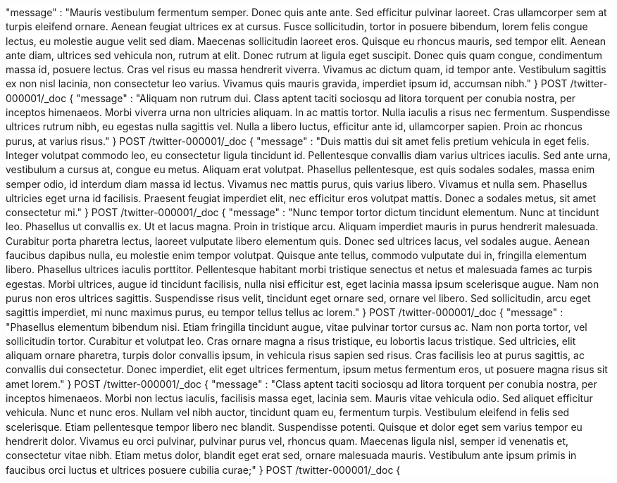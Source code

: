   "message" : "Mauris vestibulum fermentum semper. Donec quis ante ante. Sed efficitur pulvinar laoreet. Cras ullamcorper sem at turpis eleifend ornare. Aenean feugiat ultrices ex at cursus. Fusce sollicitudin, tortor in posuere bibendum, lorem felis congue lectus, eu molestie augue velit sed diam. Maecenas sollicitudin laoreet eros. Quisque eu rhoncus mauris, sed tempor elit. Aenean ante diam, ultrices sed vehicula non, rutrum at elit. Donec rutrum at ligula eget suscipit. Donec quis quam congue, condimentum massa id, posuere lectus. Cras vel risus eu massa hendrerit viverra. Vivamus ac dictum quam, id tempor ante. Vestibulum sagittis ex non nisl lacinia, non consectetur leo varius. Vivamus quis mauris gravida, imperdiet ipsum id, accumsan nibh."
}
POST /twitter-000001/_doc
{
  "message" : "Aliquam non rutrum dui. Class aptent taciti sociosqu ad litora torquent per conubia nostra, per inceptos himenaeos. Morbi viverra urna non ultricies aliquam. In ac mattis tortor. Nulla iaculis a risus nec fermentum. Suspendisse ultrices rutrum nibh, eu egestas nulla sagittis vel. Nulla a libero luctus, efficitur ante id, ullamcorper sapien. Proin ac rhoncus purus, at varius risus."
}
POST /twitter-000001/_doc
{
  "message" : "Duis mattis dui sit amet felis pretium vehicula in eget felis. Integer volutpat commodo leo, eu consectetur ligula tincidunt id. Pellentesque convallis diam varius ultrices iaculis. Sed ante urna, vestibulum a cursus at, congue eu metus. Aliquam erat volutpat. Phasellus pellentesque, est quis sodales sodales, massa enim semper odio, id interdum diam massa id lectus. Vivamus nec mattis purus, quis varius libero. Vivamus et nulla sem. Phasellus ultricies eget urna id facilisis. Praesent feugiat imperdiet elit, nec efficitur eros volutpat mattis. Donec a sodales metus, sit amet consectetur mi."
}
POST /twitter-000001/_doc
{
  "message" : "Nunc tempor tortor dictum tincidunt elementum. Nunc at tincidunt leo. Phasellus ut convallis ex. Ut et lacus magna. Proin in tristique arcu. Aliquam imperdiet mauris in purus hendrerit malesuada. Curabitur porta pharetra lectus, laoreet vulputate libero elementum quis. Donec sed ultrices lacus, vel sodales augue. Aenean faucibus dapibus nulla, eu molestie enim tempor volutpat. Quisque ante tellus, commodo vulputate dui in, fringilla elementum libero. Phasellus ultrices iaculis porttitor. Pellentesque habitant morbi tristique senectus et netus et malesuada fames ac turpis egestas. Morbi ultrices, augue id tincidunt facilisis, nulla nisi efficitur est, eget lacinia massa ipsum scelerisque augue. Nam non purus non eros ultrices sagittis. Suspendisse risus velit, tincidunt eget ornare sed, ornare vel libero. Sed sollicitudin, arcu eget sagittis imperdiet, mi nunc maximus purus, eu tempor tellus tellus ac lorem."
}
POST /twitter-000001/_doc
{
  "message" : "Phasellus elementum bibendum nisi. Etiam fringilla tincidunt augue, vitae pulvinar tortor cursus ac. Nam non porta tortor, vel sollicitudin tortor. Curabitur et volutpat leo. Cras ornare magna a risus tristique, eu lobortis lacus tristique. Sed ultricies, elit aliquam ornare pharetra, turpis dolor convallis ipsum, in vehicula risus sapien sed risus. Cras facilisis leo at purus sagittis, ac convallis dui consectetur. Donec imperdiet, elit eget ultrices fermentum, ipsum metus fermentum eros, ut posuere magna risus sit amet lorem."
}
POST /twitter-000001/_doc
{
  "message" : "Class aptent taciti sociosqu ad litora torquent per conubia nostra, per inceptos himenaeos. Morbi non lectus iaculis, facilisis massa eget, lacinia sem. Mauris vitae vehicula odio. Sed aliquet efficitur vehicula. Nunc et nunc eros. Nullam vel nibh auctor, tincidunt quam eu, fermentum turpis. Vestibulum eleifend in felis sed scelerisque. Etiam pellentesque tempor libero nec blandit. Suspendisse potenti. Quisque et dolor eget sem varius tempor eu hendrerit dolor. Vivamus eu orci pulvinar, pulvinar purus vel, rhoncus quam. Maecenas ligula nisl, semper id venenatis et, consectetur vitae nibh. Etiam metus dolor, blandit eget erat sed, ornare malesuada mauris. Vestibulum ante ipsum primis in faucibus orci luctus et ultrices posuere cubilia curae;"
}
POST /twitter-000001/_doc
{